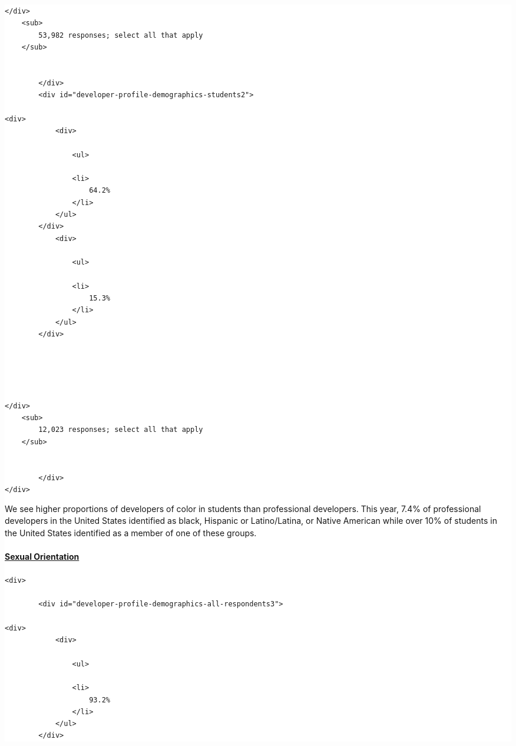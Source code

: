     </div>
        <sub>
            53,982 responses; select all that apply
        </sub>


            </div>
            <div id="developer-profile-demographics-students2">
                
    <div>
                <div>
                    
                    <ul>

                    <li>
                        64.2%
                    </li>
                </ul>
            </div>
                <div>
                    
                    <ul>

                    <li>
                        15.3%
                    </li>
                </ul>
            </div>
                
                
                
                
                
    </div>
        <sub>
            12,023 responses; select all that apply
        </sub>


            </div>
    </div>
<p>We see higher proportions of developers of color in students than professional developers. This year, 7.4% of professional developers in the United States identified as black, Hispanic or Latino/Latina, or Native American while over 10% of students in the United States identified as a member of one of these groups.</p>
    <h4 id="developer-profile-sexual-orientation"><a href="#developer-profile-sexual-orientation" target="_blank">Sexual Orientation</a></h4>
    
    <div>

            <div id="developer-profile-demographics-all-respondents3">
                
    <div>
                <div>
                    
                    <ul>

                    <li>
                        93.2%
                    </li>
                </ul>
            </div>
                